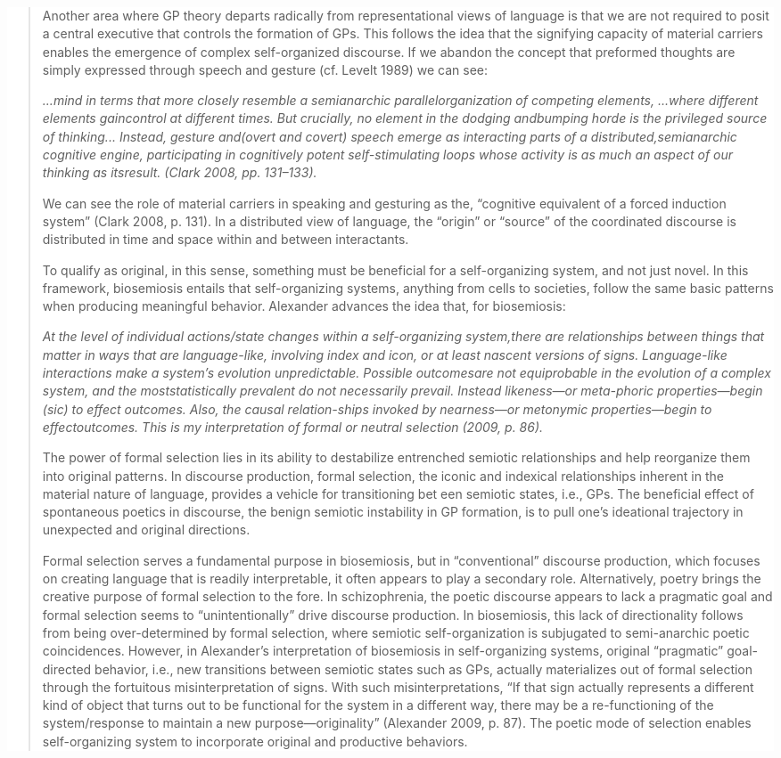 > Another area where GP theory departs radically from representational views of language is that we are not required to posit a central executive that controls the formation of GPs. This follows the idea that the signifying capacity of material carriers enables the emergence of complex self-organized discourse. If we abandon the concept that preformed thoughts are simply expressed through speech and gesture (cf. Levelt 1989) we can see:
>
> *...mind in terms that more closely resemble a semianarchic parallelorganization of competing elements, ...where different elements gaincontrol at different times. But crucially, no element in the dodging andbumping horde is the privileged source of thinking... Instead, gesture and(overt and covert) speech emerge as interacting parts of a distributed,semianarchic cognitive engine, participating in cognitively potent self-stimulating loops whose activity is as much an aspect of our thinking as itsresult. (Clark 2008, pp. 131–133).*
>
> We can see the role of material carriers in speaking and gesturing as the, “cognitive equivalent of a forced induction system” (Clark 2008, p. 131). In a distributed view of language, the “origin” or “source” of the coordinated discourse is distributed in time and space within and between interactants.
>
> To qualify as original, in this sense, something must be beneficial for a self-organizing system, and not just novel. In this framework, biosemiosis entails that self-organizing systems, anything from cells to societies, follow the same basic patterns when producing meaningful behavior. Alexander advances the idea that, for biosemiosis:
>
> *At the level of individual actions/state changes within a self-organizing system,there are relationships between things that matter in ways that are language-like, involving index and icon, or at least nascent versions of signs. Language-like interactions make a system’s evolution unpredictable. Possible outcomesare not equiprobable in the evolution of a complex system, and the moststatistically prevalent do not necessarily prevail. Instead likeness—or meta-phoric properties—begin (sic) to effect outcomes. Also, the causal relation-ships invoked by nearness—or metonymic properties—begin to effectoutcomes. This is my interpretation of formal or neutral selection (2009, p. 86).*
>
> The power of formal selection lies in its ability to destabilize entrenched semiotic relationships and help reorganize them into original patterns. In discourse production, formal selection, the iconic and indexical relationships inherent in the material nature of language, provides a vehicle for transitioning bet een semiotic states, i.e., GPs. The beneficial effect of spontaneous poetics in discourse, the benign semiotic instability in GP formation, is to pull one’s ideational trajectory in unexpected and original directions.
>
> Formal selection serves a fundamental purpose in biosemiosis, but in “conventional” discourse production, which focuses on creating language that is readily interpretable, it often appears to play a secondary role. Alternatively, poetry brings the creative purpose of formal selection to the fore. In schizophrenia, the poetic discourse appears to lack a pragmatic goal and formal selection seems to “unintentionally” drive discourse production. In biosemiosis, this lack of directionality follows from being over-determined by formal selection, where semiotic self-organization is subjugated to semi-anarchic poetic coincidences. However, in Alexander’s interpretation of biosemiosis in self-organizing systems, original “pragmatic” goal-directed behavior, i.e., new transitions between semiotic states such as GPs, actually materializes out of formal selection through the fortuitous misinterpretation of signs. With such misinterpretations, “If that sign actually represents a different kind of object that turns out to be functional for the system in a different way, there may be a re-functioning of the system/response to maintain a new purpose—originality” (Alexander 2009, p. 87). The poetic mode of selection enables self-organizing system to incorporate original and productive behaviors. 


